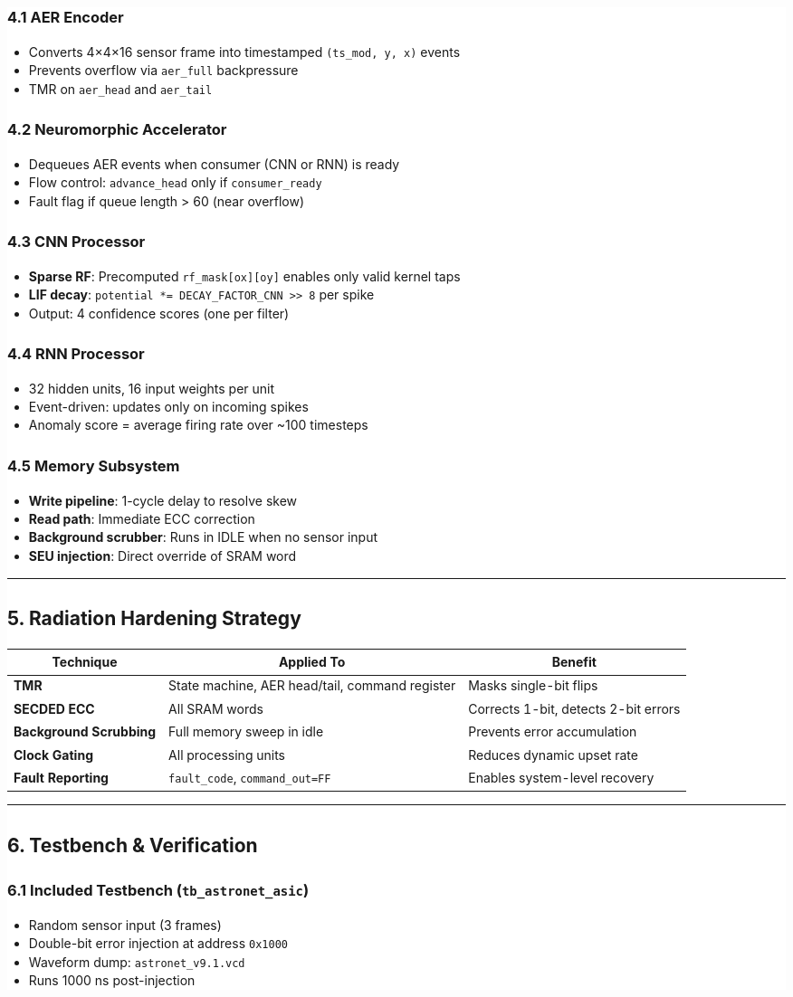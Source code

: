 ### 4.1 AER Encoder  
- Converts 4×4×16 sensor frame into timestamped `(ts_mod, y, x)` events  
- Prevents overflow via `aer_full` backpressure  
- TMR on `aer_head` and `aer_tail`

### 4.2 Neuromorphic Accelerator  
- Dequeues AER events when consumer (CNN or RNN) is ready  
- Flow control: `advance_head` only if `consumer_ready`  
- Fault flag if queue length > 60 (near overflow)

### 4.3 CNN Processor  
- **Sparse RF**: Precomputed `rf_mask[ox][oy]` enables only valid kernel taps  
- **LIF decay**: `potential *= DECAY_FACTOR_CNN >> 8` per spike  
- Output: 4 confidence scores (one per filter)

### 4.4 RNN Processor  
- 32 hidden units, 16 input weights per unit  
- Event-driven: updates only on incoming spikes  
- Anomaly score = average firing rate over ~100 timesteps

### 4.5 Memory Subsystem  
- **Write pipeline**: 1-cycle delay to resolve skew  
- **Read path**: Immediate ECC correction  
- **Background scrubber**: Runs in IDLE when no sensor input  
- **SEU injection**: Direct override of SRAM word

---

## 5. Radiation Hardening Strategy  

| Technique | Applied To | Benefit |
|---------|-----------|-------|
| **TMR** | State machine, AER head/tail, command register | Masks single-bit flips |
| **SECDED ECC** | All SRAM words | Corrects 1-bit, detects 2-bit errors |
| **Background Scrubbing** | Full memory sweep in idle | Prevents error accumulation |
| **Clock Gating** | All processing units | Reduces dynamic upset rate |
| **Fault Reporting** | `fault_code`, `command_out=FF` | Enables system-level recovery |

---

## 6. Testbench & Verification  

### 6.1 Included Testbench (`tb_astronet_asic`)  
- Random sensor input (3 frames)  
- Double-bit error injection at address `0x1000`  
- Waveform dump: `astronet_v9.1.vcd`  
- Runs 1000 ns post-injection
